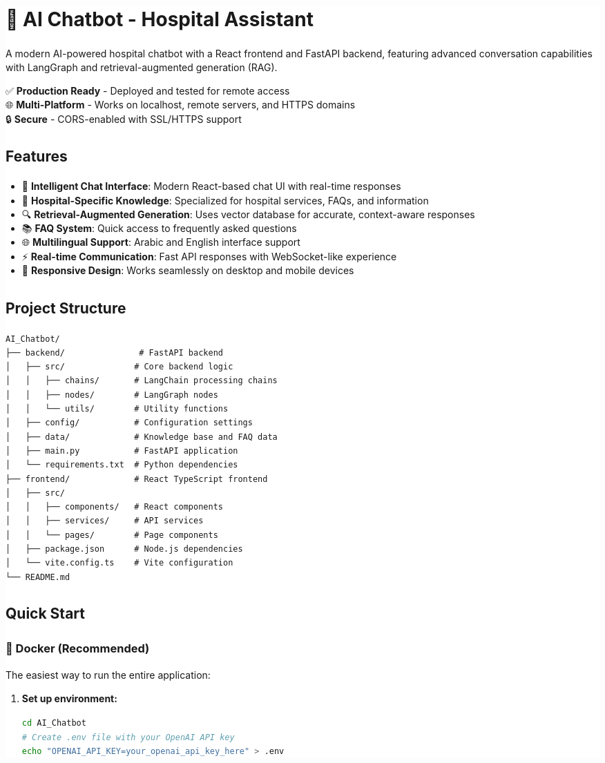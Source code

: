 # 🤖 AI Chatbot - Hospital Assistant

A modern AI-powered hospital chatbot with a React frontend and FastAPI backend, featuring advanced conversation capabilities with LangGraph and retrieval-augmented generation (RAG).

✅ **Production Ready** - Deployed and tested for remote access  
🌐 **Multi-Platform** - Works on localhost, remote servers, and HTTPS domains  
🔒 **Secure** - CORS-enabled with SSL/HTTPS support

## Features

- 🤖 **Intelligent Chat Interface**: Modern React-based chat UI with real-time responses
- 🏥 **Hospital-Specific Knowledge**: Specialized for hospital services, FAQs, and information
- 🔍 **Retrieval-Augmented Generation**: Uses vector database for accurate, context-aware responses  
- 📚 **FAQ System**: Quick access to frequently asked questions
- 🌐 **Multilingual Support**: Arabic and English interface support
- ⚡ **Real-time Communication**: Fast API responses with WebSocket-like experience
- 📱 **Responsive Design**: Works seamlessly on desktop and mobile devices

## Project Structure

```
AI_Chatbot/
├── backend/               # FastAPI backend
│   ├── src/              # Core backend logic
│   │   ├── chains/       # LangChain processing chains
│   │   ├── nodes/        # LangGraph nodes
│   │   └── utils/        # Utility functions
│   ├── config/           # Configuration settings
│   ├── data/             # Knowledge base and FAQ data
│   ├── main.py           # FastAPI application
│   └── requirements.txt  # Python dependencies
├── frontend/             # React TypeScript frontend
│   ├── src/
│   │   ├── components/   # React components
│   │   ├── services/     # API services
│   │   └── pages/        # Page components
│   ├── package.json      # Node.js dependencies
│   └── vite.config.ts    # Vite configuration
└── README.md
```

## Quick Start

### 🐳 Docker (Recommended)

The easiest way to run the entire application:

1. **Set up environment:**
   ```bash
   cd AI_Chatbot
   # Create .env file with your OpenAI API key
   echo "OPENAI_API_KEY=your_openai_api_key_here" > .env
   ```
